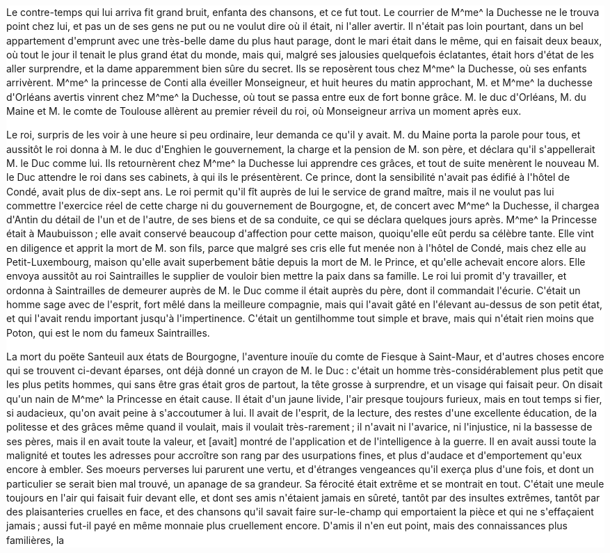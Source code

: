Le contre-temps qui lui arriva fit grand bruit, enfanta des chansons, et ce
fut tout. Le courrier de M^me^ la Duchesse ne le trouva point chez lui, et pas
un de ses gens ne put ou ne voulut dire où il était, ni l'aller avertir. Il
n'était pas loin pourtant, dans un bel appartement d'emprunt avec une
très-belle dame du plus haut parage, dont le mari était dans le même, qui en
faisait deux beaux, où tout le jour il tenait le plus grand état du monde,
mais qui, malgré ses jalousies quelquefois éclatantes, était hors d'état de
les aller surprendre, et la dame apparemment bien sûre du secret. Ils se
reposèrent tous chez M^me^ la Duchesse, où ses enfants arrivèrent. M^me^ la
princesse de Conti alla éveiller Monseigneur, et huit heures du matin
approchant, M. et M^me^ la duchesse d'Orléans avertis vinrent chez M^me^ la
Duchesse, où tout se passa entre eux de fort bonne grâce. M. le duc d'Orléans,
M. du Maine et M. le comte de Toulouse allèrent au premier réveil du roi, où
Monseigneur arriva un moment après eux.

Le roi, surpris de les voir à une heure si peu ordinaire, leur demanda ce
qu'il y avait. M. du Maine porta la parole pour tous, et aussitôt le roi donna
à M. le duc d'Enghien le gouvernement, la charge et la pension de M. son père,
et déclara qu'il s'appellerait M. le Duc comme lui. Ils retournèrent chez M^me^
la Duchesse lui apprendre ces grâces, et tout de suite menèrent le nouveau M.
le Duc attendre le roi dans ses cabinets, à qui ils le présentèrent. Ce
prince, dont la sensibilité n'avait pas édifié à l'hôtel de Condé, avait plus
de dix-sept ans. Le roi permit qu'il fît auprès de lui le service de grand
maître, mais il ne voulut pas lui commettre l'exercice réel de cette charge ni
du gouvernement de Bourgogne, et, de concert avec M^me^ la Duchesse, il chargea
d'Antin du détail de l'un et de l'autre, de ses biens et de sa conduite, ce
qui se déclara quelques jours après. M^me^ la Princesse était à Maubuisson ; elle
avait conservé beaucoup d'affection pour cette maison, quoiqu'elle eût perdu
sa célèbre tante. Elle vint en diligence et apprit la mort de M. son fils,
parce que malgré ses cris elle fut menée non à l'hôtel de Condé, mais chez
elle au Petit-Luxembourg, maison qu'elle avait superbement bâtie depuis la
mort de M. le Prince, et qu'elle achevait encore alors. Elle envoya aussitôt
au roi Saintrailles le supplier de vouloir bien mettre la paix dans sa
famille. Le roi lui promit d'y travailler, et ordonna à Saintrailles de
demeurer auprès de M. le Duc comme il était auprès du père, dont il commandait
l'écurie. C'était un homme sage avec de l'esprit, fort mêlé dans la meilleure
compagnie, mais qui l'avait gâté en l'élevant au-dessus de son petit état, et
qui l'avait rendu important jusqu'à l'impertinence. C'était un gentilhomme
tout simple et brave, mais qui n'était rien moins que Poton, qui est le nom du
fameux Saintrailles.

La mort du poëte Santeuil aux états de Bourgogne, l'aventure inouïe du comte
de Fiesque à Saint-Maur, et d'autres choses encore qui se trouvent ci-devant
éparses, ont déjà donné un crayon de M. le Duc : c'était un homme
très-considérablement plus petit que les plus petits hommes, qui sans être
gras était gros de partout, la tête grosse à surprendre, et un visage qui
faisait peur. On disait qu'un nain de M^me^ la Princesse en était cause. Il
était d'un jaune livide, l'air presque toujours furieux, mais en tout temps si
fier, si audacieux, qu'on avait peine à s'accoutumer à lui. Il avait de
l'esprit, de la lecture, des restes d'une excellente éducation, de la
politesse et des grâces même quand il voulait, mais il voulait très-rarement ;
il n'avait ni l'avarice, ni l'injustice, ni la bassesse de ses pères, mais il
en avait toute la valeur, et [avait] montré de l'application et de
l'intelligence à la guerre. Il en avait aussi toute la malignité et toutes les
adresses pour accroître son rang par des usurpations fines, et plus d'audace
et d'emportement qu'eux encore à embler. Ses moeurs perverses lui parurent une
vertu, et d'étranges vengeances qu'il exerça plus d'une fois, et dont un
particulier se serait bien mal trouvé, un apanage de sa grandeur. Sa férocité
était extrême et se montrait en tout. C'était une meule toujours en l'air qui
faisait fuir devant elle, et dont ses amis n'étaient jamais en sûreté, tantôt
par des insultes extrêmes, tantôt par des plaisanteries cruelles en face, et
des chansons qu'il savait faire sur-le-champ qui emportaient la pièce et qui
ne s'effaçaient jamais ; aussi fut-il payé en même monnaie plus cruellement
encore. D'amis il n'en eut point, mais des connaissances plus familières, la